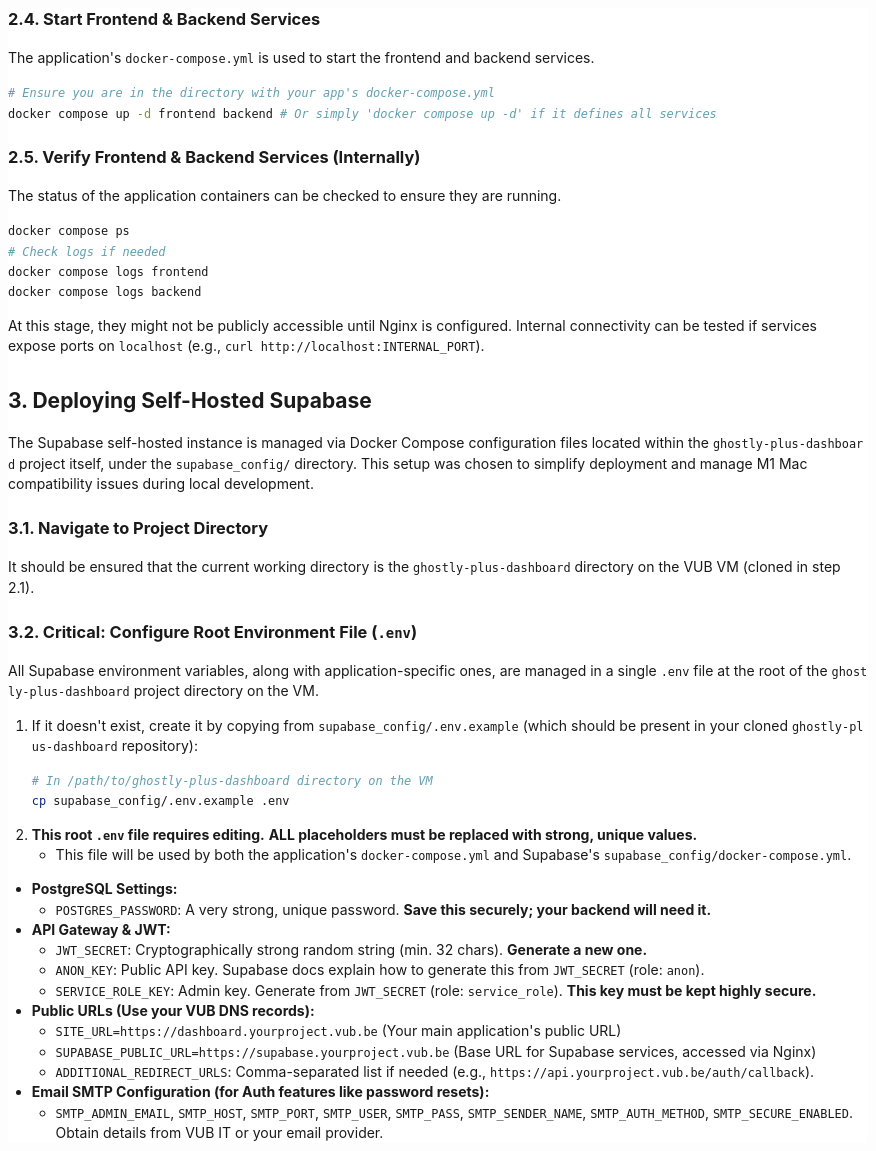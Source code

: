 ### 2.4. Start Frontend & Backend Services
The application's `docker-compose.yml` is used to start the frontend and backend services.
```bash
# Ensure you are in the directory with your app's docker-compose.yml
docker compose up -d frontend backend # Or simply 'docker compose up -d' if it defines all services
```

### 2.5. Verify Frontend & Backend Services (Internally)
The status of the application containers can be checked to ensure they are running.
```bash
docker compose ps
# Check logs if needed
docker compose logs frontend
docker compose logs backend
```
At this stage, they might not be publicly accessible until Nginx is configured. Internal connectivity can be tested if services expose ports on `localhost` (e.g., `curl http://localhost:INTERNAL_PORT`).

## 3. Deploying Self-Hosted Supabase

The Supabase self-hosted instance is managed via Docker Compose configuration files located within the `ghostly-plus-dashboard` project itself, under the `supabase_config/` directory. This setup was chosen to simplify deployment and manage M1 Mac compatibility issues during local development.

### 3.1. Navigate to Project Directory
It should be ensured that the current working directory is the `ghostly-plus-dashboard` directory on the VUB VM (cloned in step 2.1).

### 3.2. Critical: Configure Root Environment File (`.env`)
All Supabase environment variables, along with application-specific ones, are managed in a single `.env` file at the root of the `ghostly-plus-dashboard` project directory on the VM.

1.  If it doesn't exist, create it by copying from `supabase_config/.env.example` (which should be present in your cloned `ghostly-plus-dashboard` repository):
    ```bash
    # In /path/to/ghostly-plus-dashboard directory on the VM
    cp supabase_config/.env.example .env
    ```
2.  **This root `.env` file requires editing.** **ALL placeholders must be replaced with strong, unique values.**
    *   This file will be used by both the application's `docker-compose.yml` and Supabase's `supabase_config/docker-compose.yml`.

*   **PostgreSQL Settings:**
    *   `POSTGRES_PASSWORD`: A very strong, unique password. **Save this securely; your backend will need it.**
*   **API Gateway & JWT:**
    *   `JWT_SECRET`: Cryptographically strong random string (min. 32 chars). **Generate a new one.**
    *   `ANON_KEY`: Public API key. Supabase docs explain how to generate this from `JWT_SECRET` (role: `anon`).
    *   `SERVICE_ROLE_KEY`: Admin key. Generate from `JWT_SECRET` (role: `service_role`). **This key must be kept highly secure.**
*   **Public URLs (Use your VUB DNS records):**
    *   `SITE_URL=https://dashboard.yourproject.vub.be` (Your main application's public URL)
    *   `SUPABASE_PUBLIC_URL=https://supabase.yourproject.vub.be` (Base URL for Supabase services, accessed via Nginx)
    *   `ADDITIONAL_REDIRECT_URLS`: Comma-separated list if needed (e.g., `https://api.yourproject.vub.be/auth/callback`).
*   **Email SMTP Configuration (for Auth features like password resets):**
    *   `SMTP_ADMIN_EMAIL`, `SMTP_HOST`, `SMTP_PORT`, `SMTP_USER`, `SMTP_PASS`, `SMTP_SENDER_NAME`, `SMTP_AUTH_METHOD`, `SMTP_SECURE_ENABLED`. Obtain details from VUB IT or your email provider.